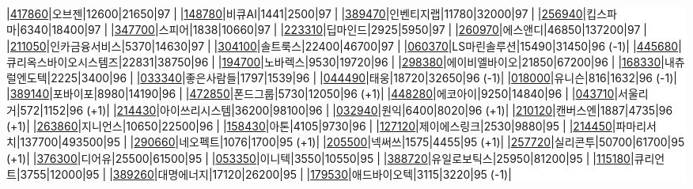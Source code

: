 |[417860](https://finance.daum.net/quotes/A417860)|오브젠|12600|21650|97 |
|[148780](https://finance.daum.net/quotes/A148780)|비큐AI|1441|2500|97 |
|[389470](https://finance.daum.net/quotes/A389470)|인벤티지랩|11780|32000|97 |
|[256940](https://finance.daum.net/quotes/A256940)|킵스파마|6340|18400|97 |
|[347700](https://finance.daum.net/quotes/A347700)|스피어|1838|10660|97 |
|[223310](https://finance.daum.net/quotes/A223310)|딥마인드|2925|5950|97 |
|[260970](https://finance.daum.net/quotes/A260970)|에스앤디|46850|137200|97 |
|[211050](https://finance.daum.net/quotes/A211050)|인카금융서비스|5370|14630|97 |
|[304100](https://finance.daum.net/quotes/A304100)|솔트룩스|22400|46700|97 |
|[060370](https://finance.daum.net/quotes/A060370)|LS마린솔루션|15490|31450|96 (-1)|
|[445680](https://finance.daum.net/quotes/A445680)|큐리옥스바이오시스템즈|22831|38750|96 |
|[194700](https://finance.daum.net/quotes/A194700)|노바렉스|9530|19720|96 |
|[298380](https://finance.daum.net/quotes/A298380)|에이비엘바이오|21850|67200|96 |
|[168330](https://finance.daum.net/quotes/A168330)|내츄럴엔도텍|2225|3400|96 |
|[033340](https://finance.daum.net/quotes/A033340)|좋은사람들|1797|1539|96 |
|[044490](https://finance.daum.net/quotes/A044490)|태웅|18720|32650|96 (-1)|
|[018000](https://finance.daum.net/quotes/A018000)|유니슨|816|1632|96 (-1)|
|[389140](https://finance.daum.net/quotes/A389140)|포바이포|8980|14190|96 |
|[472850](https://finance.daum.net/quotes/A472850)|폰드그룹|5730|12050|96 (+1)|
|[448280](https://finance.daum.net/quotes/A448280)|에코아이|9250|14840|96 |
|[043710](https://finance.daum.net/quotes/A043710)|서울리거|572|1152|96 (+1)|
|[214430](https://finance.daum.net/quotes/A214430)|아이쓰리시스템|36200|98100|96 |
|[032940](https://finance.daum.net/quotes/A032940)|원익|6400|8020|96 (+1)|
|[210120](https://finance.daum.net/quotes/A210120)|캔버스엔|1887|4735|96 (+1)|
|[263860](https://finance.daum.net/quotes/A263860)|지니언스|10650|22500|96 |
|[158430](https://finance.daum.net/quotes/A158430)|아톤|4105|9730|96 |
|[127120](https://finance.daum.net/quotes/A127120)|제이에스링크|2530|9880|95 |
|[214450](https://finance.daum.net/quotes/A214450)|파마리서치|137700|493500|95 |
|[290660](https://finance.daum.net/quotes/A290660)|네오펙트|1076|1700|95 (+1)|
|[205500](https://finance.daum.net/quotes/A205500)|넥써쓰|1575|4455|95 (+1)|
|[257720](https://finance.daum.net/quotes/A257720)|실리콘투|50700|61700|95 (+1)|
|[376300](https://finance.daum.net/quotes/A376300)|디어유|25500|61500|95 |
|[053350](https://finance.daum.net/quotes/A053350)|이니텍|3550|10550|95 |
|[388720](https://finance.daum.net/quotes/A388720)|유일로보틱스|25950|81200|95 |
|[115180](https://finance.daum.net/quotes/A115180)|큐리언트|3755|12000|95 |
|[389260](https://finance.daum.net/quotes/A389260)|대명에너지|17120|26200|95 |
|[179530](https://finance.daum.net/quotes/A179530)|애드바이오텍|3115|3220|95 (-1)|